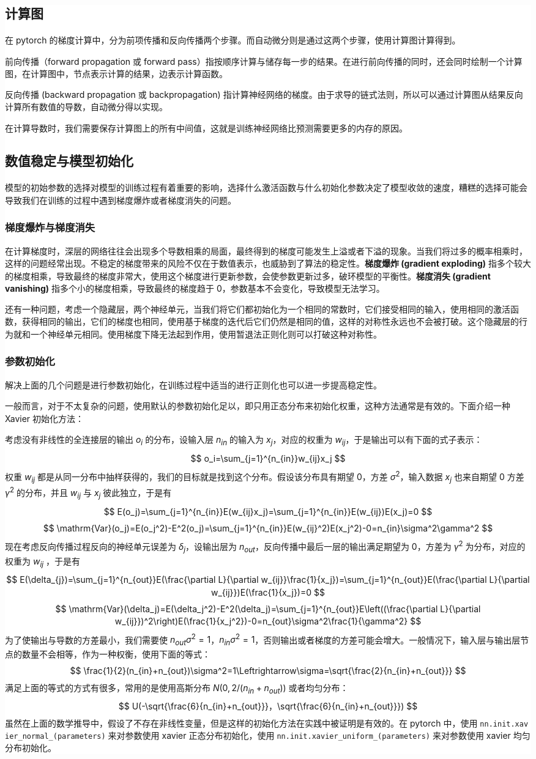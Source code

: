 ## 计算图

在 pytorch 的梯度计算中，分为前项传播和反向传播两个步骤。而自动微分则是通过这两个步骤，使用计算图计算得到。

前向传播（forward propagation 或 forward pass）指按顺序计算与储存每一步的结果。在进行前向传播的同时，还会同时绘制一个计算图，在计算图中，节点表示计算的结果，边表示计算函数。

反向传播 (backward propagation 或 backpropagation) 指计算神经网络的梯度。由于求导的链式法则，所以可以通过计算图从结果反向计算所有数值的导数，自动微分得以实现。

在计算导数时，我们需要保存计算图上的所有中间值，这就是训练神经网络比预测需要更多的内存的原因。

## 数值稳定与模型初始化

模型的初始参数的选择对模型的训练过程有着重要的影响，选择什么激活函数与什么初始化参数决定了模型收敛的速度，糟糕的选择可能会导致我们在训练的过程中遇到梯度爆炸或者梯度消失的问题。

### 梯度爆炸与梯度消失

在计算梯度时，深层的网络往往会出现多个导数相乘的局面，最终得到的梯度可能发生上溢或者下溢的现象。当我们将过多的概率相乘时，这样的问题经常出现。不稳定的梯度带来的风险不仅在于数值表示，也威胁到了算法的稳定性。**梯度爆炸 (gradient exploding)** 指多个较大的梯度相乘，导致最终的梯度非常大，使用这个梯度进行更新参数，会使参数更新过多，破环模型的平衡性。**梯度消失 (gradient vanishing)** 指多个小的梯度相乘，导致最终的梯度趋于 0，参数基本不会变化，导致模型无法学习。

还有一种问题，考虑一个隐藏层，两个神经单元，当我们将它们都初始化为一个相同的常数时，它们接受相同的输入，使用相同的激活函数，获得相同的输出，它们的梯度也相同，使用基于梯度的迭代后它们仍然是相同的值，这样的对称性永远也不会被打破。这个隐藏层的行为就和一个神经单元相同。使用梯度下降无法起到作用，使用暂退法正则化则可以打破这种对称性。

### 参数初始化

解决上面的几个问题是进行参数初始化，在训练过程中适当的进行正则化也可以进一步提高稳定性。

一般而言，对于不太复杂的问题，使用默认的参数初始化足以，即只用正态分布来初始化权重，这种方法通常是有效的。下面介绍一种 Xavier 初始化方法：

考虑没有非线性的全连接层的输出 $o_i$ 的分布，设输入层 $n_{in}$ 的输入为 $x_j$，对应的权重为 $w_{ij}$，于是输出可以有下面的式子表示：
$$
o_i=\sum_{j=1}^{n_{in}}w_{ij}x_j
$$
权重 $w_{ij}$ 都是从同一分布中抽样获得的，我们的目标就是找到这个分布。假设该分布具有期望 0，方差 $\sigma^2$，输入数据 $x_j$ 也来自期望 0 方差 $\gamma^2$ 的分布，并且 $w_{ij}$ 与 $x_j$ 彼此独立，于是有
$$
E(o_j)=\sum_{j=1}^{n_{in}}E(w_{ij}x_j)=\sum_{j=1}^{n_{in}}E(w_{ij})E(x_j)=0
$$
$$
\mathrm{Var}(o_j)=E(o_j^2)-E^2(o_j)=\sum_{j=1}^{n_{in}}E(w_{ij}^2)E(x_j^2)-0=n_{in}\sigma^2\gamma^2
$$
现在考虑反向传播过程反向的神经单元误差为 $\delta_j$，设输出层为 $n_{out}$，反向传播中最后一层的输出满足期望为 0，方差为 $\gamma^2$ 为分布，对应的权重为 $w_{ij}$ ，于是有
$$
E(\delta_{j})=\sum_{j=1}^{n_{out}}E(\frac{\partial L}{\partial w_{ij}}\frac{1}{x_j})=\sum_{j=1}^{n_{out}}E(\frac{\partial L}{\partial w_{ij}})E(\frac{1}{x_j})=0
$$
$$
\mathrm{Var}(\delta_j)=E(\delta_j^2)-E^2(\delta_j)=\sum_{j=1}^{n_{out}}E\left((\frac{\partial L}{\partial w_{ij}})^2\right)E(\frac{1}{x_j^2})-0=n_{out}\sigma^2\frac{1}{\gamma^2}
$$
为了使输出与导数的方差最小，我们需要使 $n_{out}\sigma^2=1$，$n_{in}\sigma^2=1$，否则输出或者梯度的方差可能会增大。一般情况下，输入层与输出层节点的数量不会相等，作为一种权衡，使用下面的等式：
$$
\frac{1}{2}(n_{in}+n_{out})\sigma^2=1\Leftrightarrow\sigma=\sqrt{\frac{2}{n_{in}+n_{out}}}
$$
满足上面的等式的方式有很多，常用的是使用高斯分布 $N(0,2/(n_{in}+n_{out}))$ 或者均匀分布：
$$
U(-\sqrt{\frac{6}{n_{in}+n_{out}}}，\sqrt{\frac{6}{n_{in}+n_{out}}})
$$
虽然在上面的数学推导中，假设了不存在非线性变量，但是这样的初始化方法在实践中被证明是有效的。在 pytorch 中，使用 `nn.init.xavier_normal_(parameters)` 来对参数使用 xavier 正态分布初始化，使用 `nn.init.xavier_uniform_(parameters)` 来对参数使用 xavier 均匀分布初始化。
